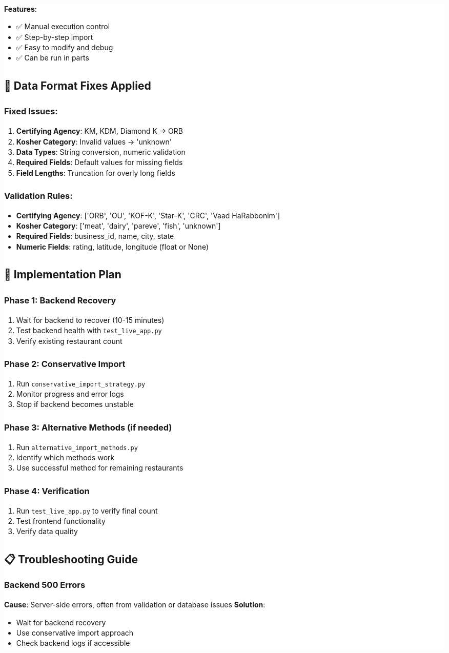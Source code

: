 **Features**:
- ✅ Manual execution control
- ✅ Step-by-step import
- ✅ Easy to modify and debug
- ✅ Can be run in parts

## 🔧 Data Format Fixes Applied

### Fixed Issues:
1. **Certifying Agency**: KM, KDM, Diamond K → ORB
2. **Kosher Category**: Invalid values → 'unknown'
3. **Data Types**: String conversion, numeric validation
4. **Required Fields**: Default values for missing fields
5. **Field Lengths**: Truncation for overly long fields

### Validation Rules:
- **Certifying Agency**: ['ORB', 'OU', 'KOF-K', 'Star-K', 'CRC', 'Vaad HaRabbonim']
- **Kosher Category**: ['meat', 'dairy', 'pareve', 'fish', 'unknown']
- **Required Fields**: business_id, name, city, state
- **Numeric Fields**: rating, latitude, longitude (float or None)

## 🚀 Implementation Plan

### Phase 1: Backend Recovery
1. Wait for backend to recover (10-15 minutes)
2. Test backend health with `test_live_app.py`
3. Verify existing restaurant count

### Phase 2: Conservative Import
1. Run `conservative_import_strategy.py`
2. Monitor progress and error logs
3. Stop if backend becomes unstable

### Phase 3: Alternative Methods (if needed)
1. Run `alternative_import_methods.py`
2. Identify which methods work
3. Use successful method for remaining restaurants

### Phase 4: Verification
1. Run `test_live_app.py` to verify final count
2. Test frontend functionality
3. Verify data quality

## 📋 Troubleshooting Guide

### Backend 500 Errors
**Cause**: Server-side errors, often from validation or database issues
**Solution**: 
- Wait for backend recovery
- Use conservative import approach
- Check backend logs if accessible
